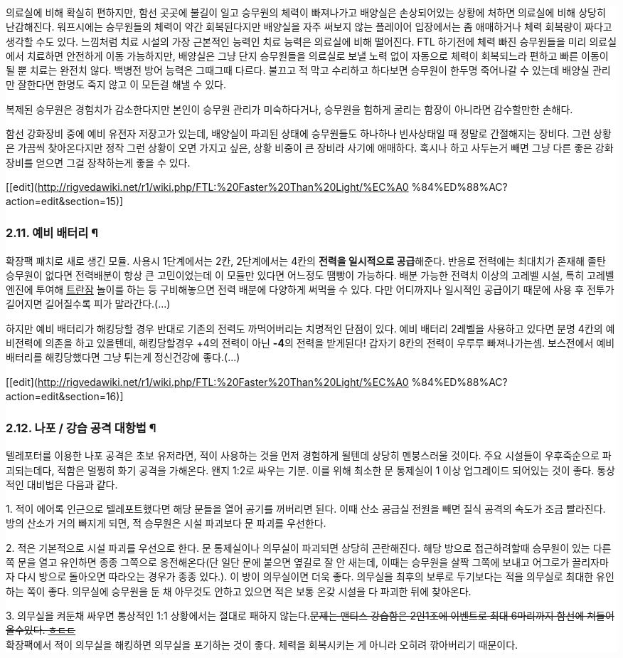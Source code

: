   

의료실에 비해 확실히 편하지만, 함선 곳곳에 불길이 일고 승무원의 체력이 빠져나가고 배양실은 손상되어있는 상황에 처하면 의료실에 비해 상당히
난감해진다. 워프시에는 승무원들의 체력이 약간 회복된다지만 배양실을 자주 써보지 않는 플레이어 입장에서는 좀 애매하거나 체력 회복량이 짜다고
생각할 수도 있다. 느낌처럼 치료 시설의 가장 근본적인 능력인 치료 능력은 의료실에 비해 떨어진다. FTL 하기전에 체력 빠진 승무원들을
미리 의료실에서 치료하면 안전하게 이동 가능하지만, 배양실은 그냥 단지 승무원들을 의료실로 보낼 노력 없이 자동으로 체력이 회복되느라 편하고
빠른 이동이 될 뿐 치료는 완전치 않다. 백병전 방어 능력은 그때그때 다르다. 불끄고 적 막고 수리하고 하다보면 승무원이 한두명 죽어나갈 수
있는데 배양실 관리만 잘한다면 한명도 죽지 않고 이 모든걸 해낼 수 있다.

  

복제된 승무원은 경험치가 감소한다지만 본인이 승무원 관리가 미숙하다거나, 승무원을 험하게 굴리는 함장이 아니라면 감수할만한 손해다.

  

함선 강화장비 중에 예비 유전자 저장고가 있는데, 배양실이 파괴된 상태에 승무원들도 하나하나 빈사상태일 때 정말로 간절해지는 장비다. 그런
상황은 가끔씩 찾아온다지만 정작 그런 상황이 오면 가지고 싶은, 상황 비중이 큰 장비라 사기에 애매하다. 혹시나 하고 사두는거 빼면 그냥
다른 좋은 강화 장비를 얻으면 그걸 장착하는게 좋을 수 있다.

[[edit](http://rigvedawiki.net/r1/wiki.php/FTL:%20Faster%20Than%20Light/%EC%A0
%84%ED%88%AC?action=edit&section=15)]

### 2.11. 예비 배터리 ¶

확장팩 패치로 새로 생긴 모듈. 사용시 1단계에서는 2칸, 2단계에서는 4칸의 **전력을 일시적으로 공급**해준다. 반응로 전력에는 최대치가
존재해 졸탄 승무원이 없다면 전력배분이 항상 큰 고민이었는데 이 모듈만 있다면 어느정도 땜빵이 가능하다. 배분 가능한 전력치 이상의 고레벨
시설, 특히 고레벨 엔진에 투여해 [트란잠](%ED%8A%B8%EB%9E%80%EC%9E%A0.md) 놀이를 하는 등 구비해놓으면 전력
배분에 다양하게 써먹을 수 있다. 다만 어디까지나 일시적인 공급이기 때문에 사용 후 전투가 길어지면 길어질수록 피가 말라간다.(...)

  

하지만 예비 배터리가 해킹당할 경우 반대로 기존의 전력도 까먹어버리는 치명적인 단점이 있다. 예비 배터리 2레벨을 사용하고 있다면 분명
4칸의 예비전력에 의존을 하고 있을텐데, 해킹당할경우 +4의 전력이 아닌 **-4**의 전력을 받게된다! 갑자기 8칸의 전력이 우루루
빠져나가는셈. 보스전에서 예비 배터리를 해킹당했다면 그냥 튀는게 정신건강에 좋다.(...)

  

[[edit](http://rigvedawiki.net/r1/wiki.php/FTL:%20Faster%20Than%20Light/%EC%A0
%84%ED%88%AC?action=edit&section=16)]

### 2.12. 나포 / 강습 공격 대항법 ¶

텔레포터를 이용한 나포 공격은 초보 유저라면, 적이 사용하는 것을 먼저 경험하게 될텐데 상당히 멘붕스러울 것이다. 주요 시설들이 우후죽순으로
파괴되는데다, 적함은 멀쩡히 화기 공격을 가해온다. 왠지 1:2로 싸우는 기분. 이를 위해 최소한 문 통제실이 1 이상 업그레이드 되어있는
것이 좋다. 통상적인 대비법은 다음과 같다.

  

1\. 적이 에어록 인근으로 텔레포트했다면 해당 문들을 열어 공기를 꺼버리면 된다. 이때 산소 공급실 전원을 빼면 질식 공격의 속도가 조금
빨라진다. 방의 산소가 거의 빠지게 되면, 적 승무원은 시설 파괴보다 문 파괴를 우선한다.

  

2\. 적은 기본적으로 시설 파괴를 우선으로 한다. 문 통제실이나 의무실이 파괴되면 상당히 곤란해진다. 해당 방으로 접근하려할때 승무원이
있는 다른 쪽 문을 열고 유인하면 종종 그쪽으로 응전해온다(단 일단 문에 붙으면 옆길로 잘 안 새는데, 이때는 승무원을 살짝 그쪽에 보내고
어그로가 끌리자마자 다시 방으로 돌아오면 따라오는 경우가 종종 있다.). 이 방이 의무실이면 더욱 좋다. 의무실을 최후의 보루로 두기보다는
적을 의무실로 최대한 유인하는 쪽이 좋다. 의무실에 승무원을 둔 채 아무것도 안하고 있으면 적은 보통 온갖 시설을 다 파괴한 뒤에 찾아온다.

  

3\. 의무실을 켜둔채 싸우면 통상적인 1:1 상황에서는 절대로 패하지 않는다.<del>문제는 맨티스 강습함은 2인1조에 이벤트로 최대
6마리까지 함선에 쳐들어올수있다. [ㅎㄷㄷ](%E3%85%8E%E3%84%B7%E3%84%B7.md)</del>  
확장팩에서 적이 의무실을 해킹하면 의무실을 포기하는 것이 좋다. 체력을 회복시키는 게 아니라 오히려 깎아버리기 때문이다.
